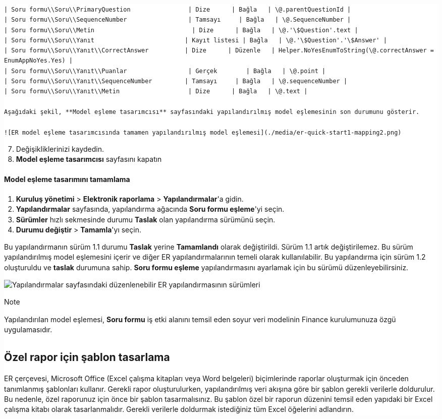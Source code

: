     | Soru formu\\Soru\\PrimaryQuestion                | Dize      | Bağla   | \@.parentQuestionId |
    | Soru formu\\Soru\\SequenceNumber                 | Tamsayı     | Bağla   | \@.SequenceNumber |
    | Soru formu\\Soru\\Metin                           | Dize      | Bağla   | \@.'\$Question'.text |
    | Soru formu\\Soru\\Yanıt                         | Kayıt listesi | Bağla   | \@.'\$Question'.'\$Answer' |
    | Soru formu\\Soru\\Yanıt\\CorrectAnswer          | Dize      | Düzenle   | Helper.NoYesEnumToString(\@.correctAnswer = EnumAppNoYes.Yes) |
    | Soru formu\\Soru\\Yanıt\\Puanlar                 | Gerçek        | Bağla   | \@.point |
    | Soru formu\\Soru\\Yanıt\\SequenceNumber         | Tamsayı     | Bağla   | \@.sequenceNumber |
    | Soru formu\\Soru\\Yanıt\\Metin                   | Dize      | Bağla   | \@.text |

    Aşağıdaki şekil, **Model eşleme tasarımcısı** sayfasındaki yapılandırılmış model eşlemesinin son durumunu gösterir.

    ![ER model eşleme tasarımcısında tamamen yapılandırılmış model eşlemesi](./media/er-quick-start1-mapping2.png)

7. Değişikliklerinizi kaydedin.
8. **Model eşleme tasarımcısı** sayfasını kapatın

#### <a name="complete-the-design-of-the-model-mapping"></a><a name="CompleteModelMapping"></a>Model eşleme tasarımını tamamlama

1. **Kuruluş yönetimi** \> **Elektronik raporlama** \> **Yapılandırmalar**'a gidin.
2. **Yapılandırmalar** sayfasında, yapılandırma ağacında **Soru formu eşleme**'yi seçin.
3. **Sürümler** hızlı sekmesinde durumu **Taslak** olan yapılandırma sürümünü seçin.
4. **Durumu değiştir** \> **Tamamla**'yı seçin.

Bu yapılandırmanın sürüm 1.1 durumu **Taslak** yerine **Tamamlandı** olarak değiştirildi. Sürüm 1.1 artık değiştirilemez. Bu sürüm yapılandırılmış model eşlemesini içerir ve diğer ER yapılandırmalarının temeli olarak kullanılabilir. Bu yapılandırma için sürüm 1.2 oluşturuldu ve **taslak** durumuna sahip. **Soru formu eşleme** yapılandırmasını ayarlamak için bu sürümü düzenleyebilirsiniz.

![Yapılandırmalar sayfasındaki düzenlenebilir ER yapılandırmasının sürümleri](./media/er-quick-start1-mapping-configuration.png)

> [!NOTE]
> Yapılandırılan model eşlemesi, **Soru formu** iş etki alanını temsil eden soyur veri modelinin Finance kurulumunuza özgü uygulamasıdır.

## <a name="design-a-template-for-a-custom-report"></a><a name="DesignReportTemplate"></a>Özel rapor için şablon tasarlama

ER çerçevesi, Microsoft Office (Excel çalışma kitapları veya Word belgeleri) biçimlerinde raporlar oluşturmak için önceden tanımlanmış şablonları kullanır. Gerekli rapor oluşturulurken, yapılandırılmış veri akışına göre bir şablon gerekli verilerle doldurulur. Bu nedenle, özel raporunuz için önce bir şablon tasarmalısınız. Bu şablon özel bir raporun düzenini temsil eden yapıdaki bir Excel çalışma kitabı olarak tasarlanmalıdır. Gerekli verilerle doldurmak istediğiniz tüm Excel öğelerini adlandırın.
